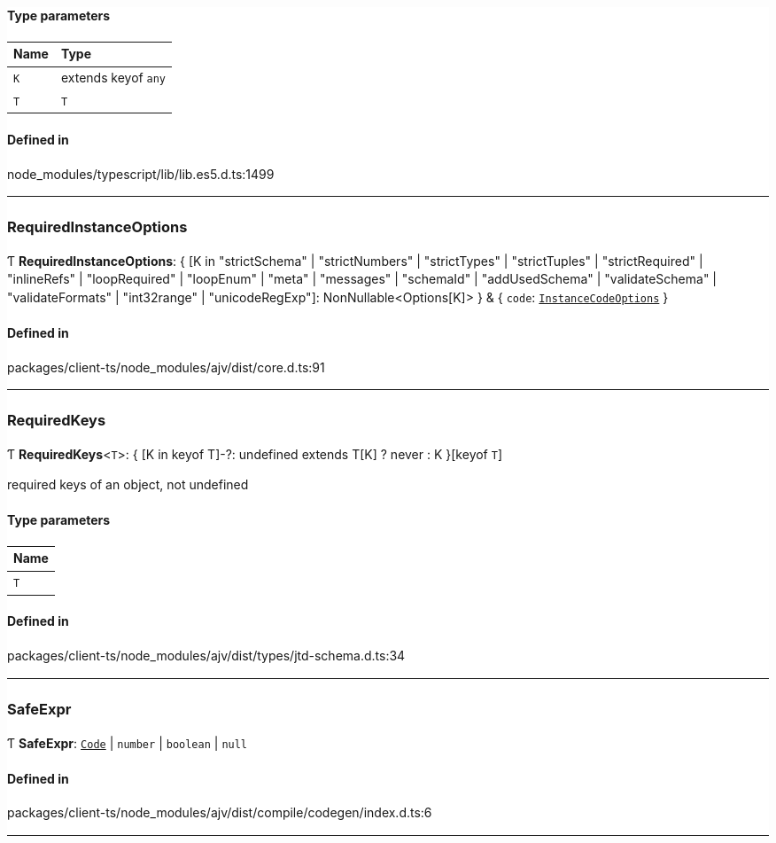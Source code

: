 #### Type parameters

| Name | Type |
| :------ | :------ |
| `K` | extends keyof `any` |
| `T` | `T` |

#### Defined in

node_modules/typescript/lib/lib.es5.d.ts:1499

___

### RequiredInstanceOptions

Ƭ **RequiredInstanceOptions**: { [K in "strictSchema" \| "strictNumbers" \| "strictTypes" \| "strictTuples" \| "strictRequired" \| "inlineRefs" \| "loopRequired" \| "loopEnum" \| "meta" \| "messages" \| "schemaId" \| "addUsedSchema" \| "validateSchema" \| "validateFormats" \| "int32range" \| "unicodeRegExp"]: NonNullable<Options[K]\> } & { `code`: [`InstanceCodeOptions`](../interfaces/verida_client_ts._internal_.InstanceCodeOptions.md)  }

#### Defined in

packages/client-ts/node_modules/ajv/dist/core.d.ts:91

___

### RequiredKeys

Ƭ **RequiredKeys**<`T`\>: { [K in keyof T]-?: undefined extends T[K] ? never : K }[keyof `T`]

required keys of an object, not undefined

#### Type parameters

| Name |
| :------ |
| `T` |

#### Defined in

packages/client-ts/node_modules/ajv/dist/types/jtd-schema.d.ts:34

___

### SafeExpr

Ƭ **SafeExpr**: [`Code`](verida_client_ts._internal_.md#code) \| `number` \| `boolean` \| ``null``

#### Defined in

packages/client-ts/node_modules/ajv/dist/compile/codegen/index.d.ts:6

___
